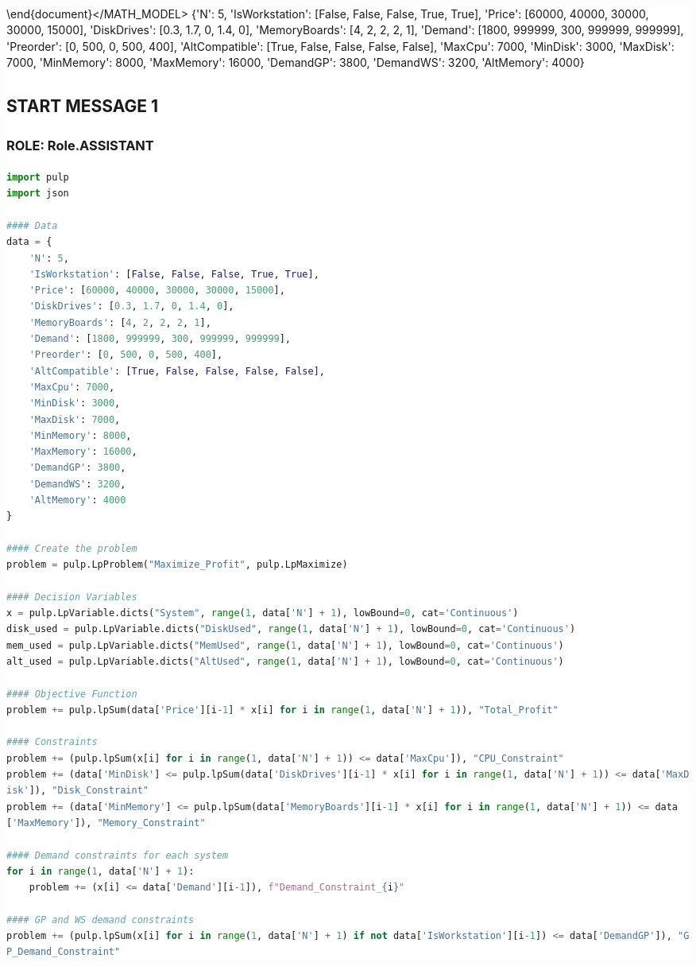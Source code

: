 \end{document}</MATH_MODEL>
<DATA>
{'N': 5, 'IsWorkstation': [False, False, False, True, True], 'Price': [60000, 40000, 30000, 30000, 15000], 'DiskDrives': [0.3, 1.7, 0, 1.4, 0], 'MemoryBoards': [4, 2, 2, 2, 1], 'Demand': [1800, 999999, 300, 999999, 999999], 'Preorder': [0, 500, 0, 500, 400], 'AltCompatible': [True, False, False, False, False], 'MaxCpu': 7000, 'MinDisk': 3000, 'MaxDisk': 7000, 'MinMemory': 8000, 'MaxMemory': 16000, 'DemandGP': 3800, 'DemandWS': 3200, 'AltMemory': 4000}</DATA>


## START MESSAGE 1 
### ROLE: Role.ASSISTANT
```python
import pulp
import json

#### Data
data = {
    'N': 5,
    'IsWorkstation': [False, False, False, True, True],
    'Price': [60000, 40000, 30000, 30000, 15000],
    'DiskDrives': [0.3, 1.7, 0, 1.4, 0],
    'MemoryBoards': [4, 2, 2, 2, 1],
    'Demand': [1800, 999999, 300, 999999, 999999],
    'Preorder': [0, 500, 0, 500, 400],
    'AltCompatible': [True, False, False, False, False],
    'MaxCpu': 7000,
    'MinDisk': 3000,
    'MaxDisk': 7000,
    'MinMemory': 8000,
    'MaxMemory': 16000,
    'DemandGP': 3800,
    'DemandWS': 3200,
    'AltMemory': 4000
}

#### Create the problem
problem = pulp.LpProblem("Maximize_Profit", pulp.LpMaximize)

#### Decision Variables
x = pulp.LpVariable.dicts("System", range(1, data['N'] + 1), lowBound=0, cat='Continuous')
disk_used = pulp.LpVariable.dicts("DiskUsed", range(1, data['N'] + 1), lowBound=0, cat='Continuous')
mem_used = pulp.LpVariable.dicts("MemUsed", range(1, data['N'] + 1), lowBound=0, cat='Continuous')
alt_used = pulp.LpVariable.dicts("AltUsed", range(1, data['N'] + 1), lowBound=0, cat='Continuous')

#### Objective Function
problem += pulp.lpSum(data['Price'][i-1] * x[i] for i in range(1, data['N'] + 1)), "Total_Profit"

#### Constraints
problem += (pulp.lpSum(x[i] for i in range(1, data['N'] + 1)) <= data['MaxCpu']), "CPU_Constraint"
problem += (data['MinDisk'] <= pulp.lpSum(data['DiskDrives'][i-1] * x[i] for i in range(1, data['N'] + 1)) <= data['MaxDisk']), "Disk_Constraint"
problem += (data['MinMemory'] <= pulp.lpSum(data['MemoryBoards'][i-1] * x[i] for i in range(1, data['N'] + 1)) <= data['MaxMemory']), "Memory_Constraint"

#### Demand constraints for each system
for i in range(1, data['N'] + 1):
    problem += (x[i] <= data['Demand'][i-1]), f"Demand_Constraint_{i}"

#### GP and WS demand constraints
problem += (pulp.lpSum(x[i] for i in range(1, data['N'] + 1) if not data['IsWorkstation'][i-1]) <= data['DemandGP']), "GP_Demand_Constraint"
```